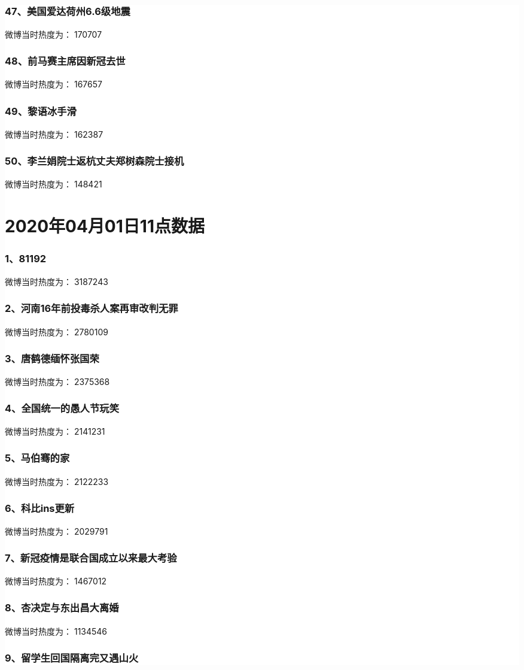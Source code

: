 ### 47、美国爱达荷州6.6级地震

微博当时热度为： 170707

### 48、前马赛主席因新冠去世

微博当时热度为： 167657

### 49、黎语冰手滑

微博当时热度为： 162387

### 50、李兰娟院士返杭丈夫郑树森院士接机

微博当时热度为： 148421

#  2020年04月01日11点数据

### 1、81192

微博当时热度为： 3187243

### 2、河南16年前投毒杀人案再审改判无罪

微博当时热度为： 2780109

### 3、唐鹤德缅怀张国荣

微博当时热度为： 2375368

### 4、全国统一的愚人节玩笑

微博当时热度为： 2141231

### 5、马伯骞的家

微博当时热度为： 2122233

### 6、科比ins更新

微博当时热度为： 2029791

### 7、新冠疫情是联合国成立以来最大考验

微博当时热度为： 1467012

### 8、杏决定与东出昌大离婚

微博当时热度为： 1134546

### 9、留学生回国隔离完又遇山火
